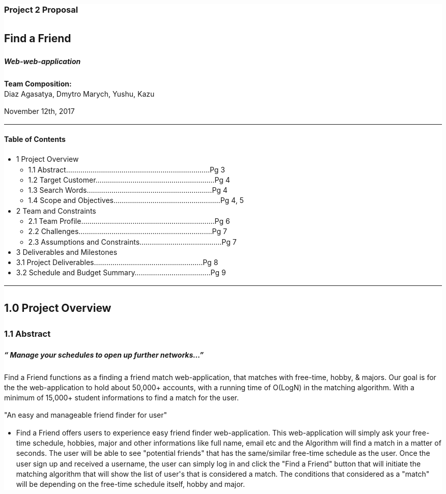 

### Project 2 Proposal ###

## Find a Friend ##
##### Web-web-application
#####

__Team Composition:__<br>
Diaz Agasatya, Dmytro Marych, Yushu, Kazu

November 12th, 2017

---

#### Table of Contents ####

* 1 Project Overview 
  * 1.1 Abstract…………………………………….………………………Pg 3
  * 1.2 Target Customer……………….…………………………………Pg 4
  * 1.3 Search Words……………….……………………………………Pg 4
  * 1.4 Scope and Objectives….…………………………………………Pg 4, 5
* 2 Team and Constraints
  * 2.1 Team Profile…….……………………………………………….…Pg 6
  * 2.2 Challenges……….……………………………………………….Pg 7
  * 2.3 Assumptions and Constraints………………………………....Pg 7
* 3 Deliverables and Milestones
 * 3.1 Project Deliverables……………………………………………..Pg 8
 * 3.2 Schedule and Budget Summary…..…………………………..Pg 9


---

## 1.0	Project Overview
### 1.1 Abstract

##### “ Manage your schedules to open up further networks…”

Find a Friend functions as a finding a friend match web-application, that matches with free-time, hobby, & majors. Our goal is for the the web-application
to hold about 50,000+ accounts, with a running time of O(LogN) in the matching algorithm. With a minimum of 15,000+ student informations to find a match for the user.

"An easy and manageable friend finder for user"

* Find a Friend offers users to experience easy friend finder web-application. This web-application
 will simply ask your free-time schedule, hobbies, major and other informations like full name, email
 etc and the Algorithm will find a match in a matter of seconds. The user will be able to see "potential
 friends" that has the same/similar free-time schedule as the user. Once the user sign up and received a username, 
 the user can simply log in and click the "Find a Friend" button that will initiate the matching algorithm that will 
 show the list of user's that is considered a match. The conditions that considered as a "match" will be depending on
 the free-time schedule itself, hobby and major.      
